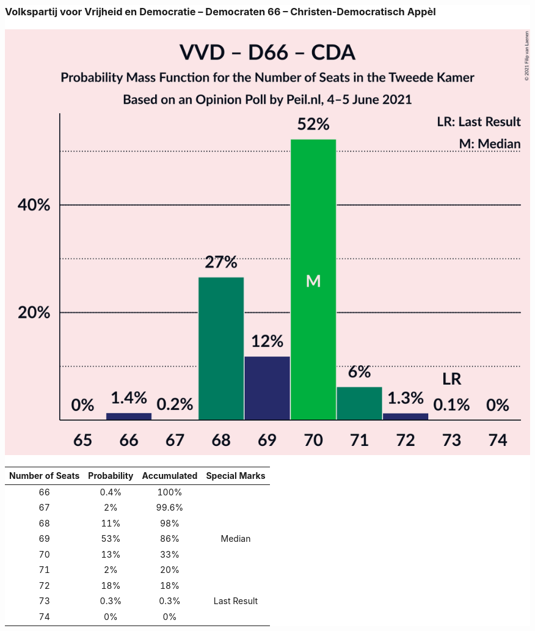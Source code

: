 ### Volkspartij voor Vrijheid en Democratie – Democraten 66 – Christen-Democratisch Appèl

![Graph with seats probability mass function not yet produced](2021-06-05-Peilnl-coalitions-seats-pmf-vvd–d66–cda.png "Seats Probability Mass Function")

| Number of Seats | Probability | Accumulated | Special Marks |
|:---------------:|:-----------:|:-----------:|:-------------:|
| 66 | 0.4% | 100% |  |
| 67 | 2% | 99.6% |  |
| 68 | 11% | 98% |  |
| 69 | 53% | 86% | Median |
| 70 | 13% | 33% |  |
| 71 | 2% | 20% |  |
| 72 | 18% | 18% |  |
| 73 | 0.3% | 0.3% | Last Result |
| 74 | 0% | 0% |  |

